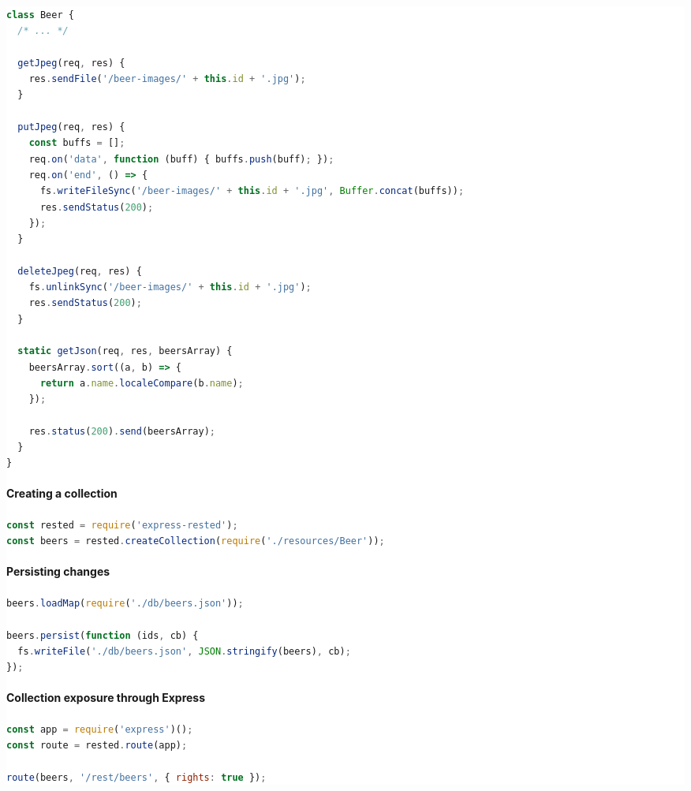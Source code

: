 ```js
class Beer {
  /* ... */

  getJpeg(req, res) {
    res.sendFile('/beer-images/' + this.id + '.jpg');
  }

  putJpeg(req, res) {
    const buffs = [];
    req.on('data', function (buff) { buffs.push(buff); });
    req.on('end', () => {
      fs.writeFileSync('/beer-images/' + this.id + '.jpg', Buffer.concat(buffs));
      res.sendStatus(200);
    });
  }

  deleteJpeg(req, res) {
    fs.unlinkSync('/beer-images/' + this.id + '.jpg');
    res.sendStatus(200);
  }

  static getJson(req, res, beersArray) {
    beersArray.sort((a, b) => {
      return a.name.localeCompare(b.name);
    });

    res.status(200).send(beersArray);
  }
}
```

#### Creating a collection

```js
const rested = require('express-rested');
const beers = rested.createCollection(require('./resources/Beer'));
```

#### Persisting changes

```js
beers.loadMap(require('./db/beers.json'));

beers.persist(function (ids, cb) {
  fs.writeFile('./db/beers.json', JSON.stringify(beers), cb);
});
```

#### Collection exposure through Express

```js
const app = require('express')();
const route = rested.route(app);

route(beers, '/rest/beers', { rights: true });
```
